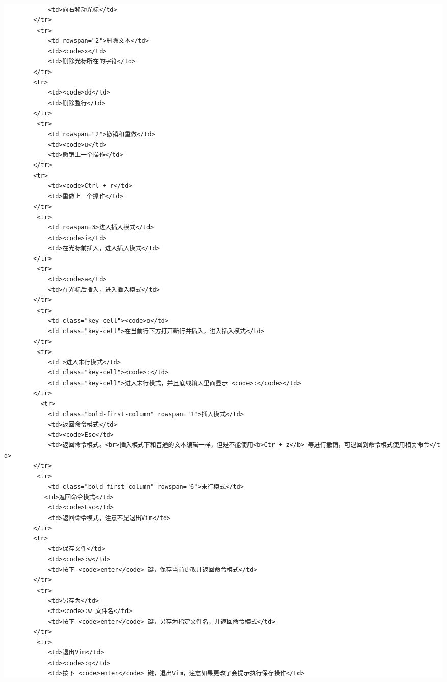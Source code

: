                <td>向右移动光标</td>
            </tr>           
             <tr>
                <td rowspan="2">删除文本</td>
                <td><code>x</td>
                <td>删除光标所在的字符</td>
            </tr>
            <tr>
                <td><code>dd</td>
                <td>删除整行</td>
            </tr>
             <tr>
                <td rowspan="2">撤销和重做</td>
                <td><code>u</td>
                <td>撤销上一个操作</td>
            </tr>
            <tr>
                <td><code>Ctrl + r</td>
                <td>重做上一个操作</td>
            </tr>
             <tr>
                <td rowspan=3>进入插入模式</td>
                <td><code>i</td>
                <td>在光标前插入，进入插入模式</td>
            </tr>
             <tr>
                <td><code>a</td>
                <td>在光标后插入，进入插入模式</td>
            </tr>
             <tr>
                <td class="key-cell"><code>o</td>
                <td class="key-cell">在当前行下方打开新行并插入，进入插入模式</td>
            </tr>   
             <tr>
                <td >进入末行模式</td>
                <td class="key-cell"><code>:</td>
                <td class="key-cell">进入末行模式，并且底线输入里面显示 <code>:</code></td>
            </tr>         
              <tr>
                <td class="bold-first-column" rowspan="1">插入模式</td>
                <td>返回命令模式</td>
                <td><code>Esc</td>
                <td>返回命令模式。<br>插入模式下和普通的文本编辑一样，但是不能使用<b>Ctr + z</b> 等进行撤销，可退回到命令模式使用相关命令</td>
            </tr>
             <tr>
                <td class="bold-first-column" rowspan="6">末行模式</td>
               <td>返回命令模式</td>
                <td><code>Esc</td>
                <td>返回命令模式，注意不是退出Vim</td>
            </tr>
            <tr>
                <td>保存文件</td>
                <td><code>:w</td>
                <td>按下 <code>enter</code> 键，保存当前更改并返回命令模式</td>
            </tr>
             <tr>
                <td>另存为</td>
                <td><code>:w 文件名</td>
                <td>按下 <code>enter</code> 键，另存为指定文件名，并返回命令模式</td>
            </tr>
             <tr>
                <td>退出Vim</td>
                <td><code>:q</td>
                <td>按下 <code>enter</code> 键，退出Vim，注意如果更改了会提示执行保存操作</td>